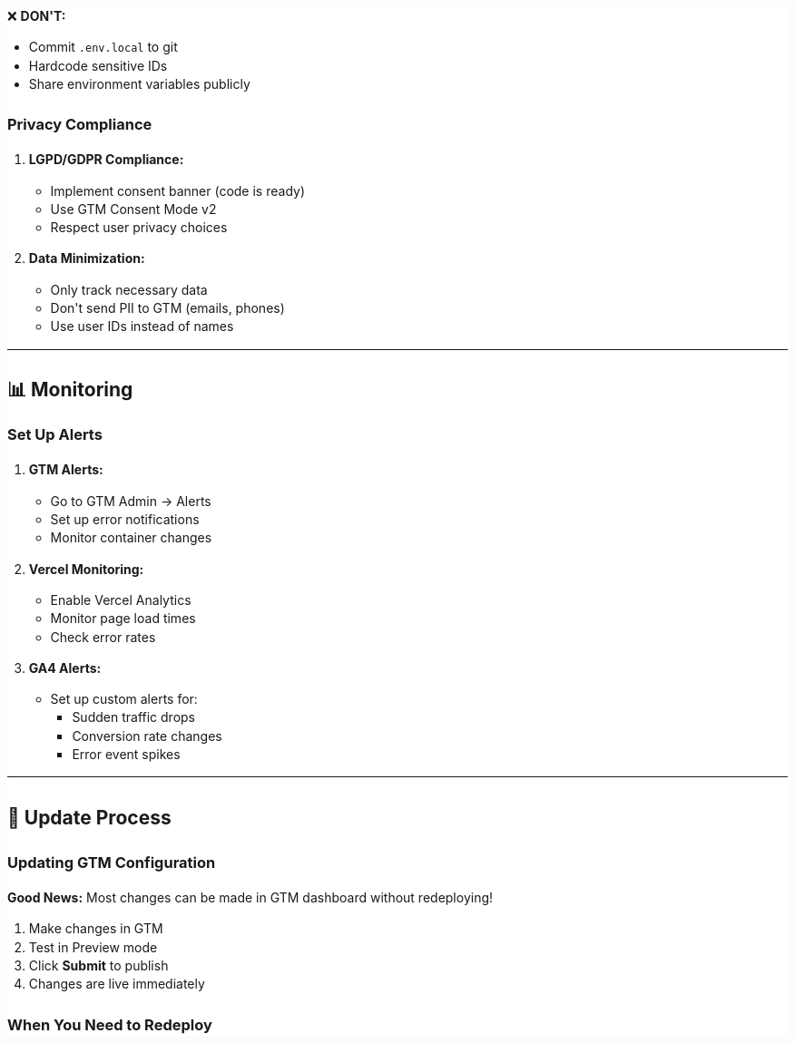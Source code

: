 ❌ **DON'T:**
- Commit `.env.local` to git
- Hardcode sensitive IDs
- Share environment variables publicly

### Privacy Compliance

1. **LGPD/GDPR Compliance:**
   - Implement consent banner (code is ready)
   - Use GTM Consent Mode v2
   - Respect user privacy choices

2. **Data Minimization:**
   - Only track necessary data
   - Don't send PII to GTM (emails, phones)
   - Use user IDs instead of names

---

## 📊 Monitoring

### Set Up Alerts

1. **GTM Alerts:**
   - Go to GTM Admin → Alerts
   - Set up error notifications
   - Monitor container changes

2. **Vercel Monitoring:**
   - Enable Vercel Analytics
   - Monitor page load times
   - Check error rates

3. **GA4 Alerts:**
   - Set up custom alerts for:
     - Sudden traffic drops
     - Conversion rate changes
     - Error event spikes

---

## 🔄 Update Process

### Updating GTM Configuration

**Good News:** Most changes can be made in GTM dashboard without redeploying!

1. Make changes in GTM
2. Test in Preview mode
3. Click **Submit** to publish
4. Changes are live immediately

### When You Need to Redeploy
